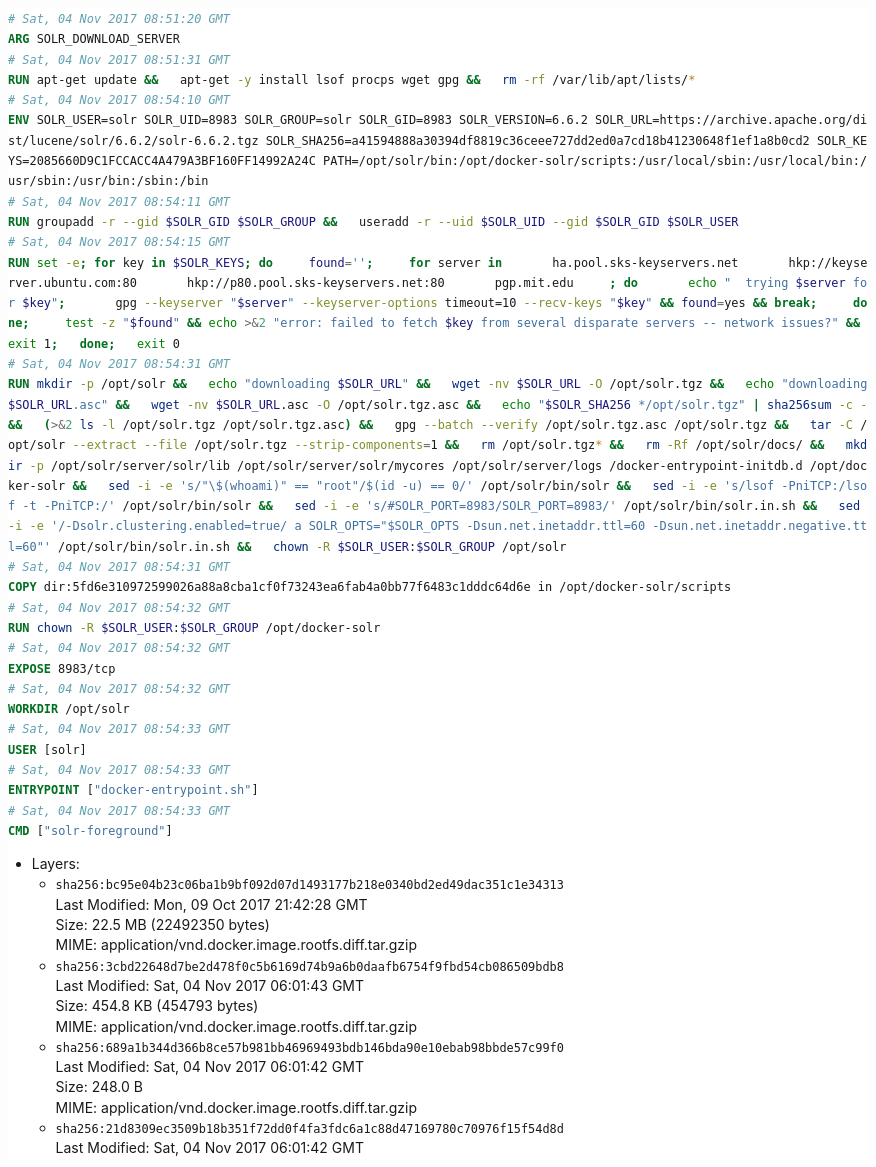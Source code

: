 ```dockerfile
# Sat, 04 Nov 2017 08:51:20 GMT
ARG SOLR_DOWNLOAD_SERVER
# Sat, 04 Nov 2017 08:51:31 GMT
RUN apt-get update &&   apt-get -y install lsof procps wget gpg &&   rm -rf /var/lib/apt/lists/*
# Sat, 04 Nov 2017 08:54:10 GMT
ENV SOLR_USER=solr SOLR_UID=8983 SOLR_GROUP=solr SOLR_GID=8983 SOLR_VERSION=6.6.2 SOLR_URL=https://archive.apache.org/dist/lucene/solr/6.6.2/solr-6.6.2.tgz SOLR_SHA256=a41594888a30394df8819c36ceee727dd2ed0a7cd18b41230648f1ef1a8b0cd2 SOLR_KEYS=2085660D9C1FCCACC4A479A3BF160FF14992A24C PATH=/opt/solr/bin:/opt/docker-solr/scripts:/usr/local/sbin:/usr/local/bin:/usr/sbin:/usr/bin:/sbin:/bin
# Sat, 04 Nov 2017 08:54:11 GMT
RUN groupadd -r --gid $SOLR_GID $SOLR_GROUP &&   useradd -r --uid $SOLR_UID --gid $SOLR_GID $SOLR_USER
# Sat, 04 Nov 2017 08:54:15 GMT
RUN set -e; for key in $SOLR_KEYS; do     found='';     for server in       ha.pool.sks-keyservers.net       hkp://keyserver.ubuntu.com:80       hkp://p80.pool.sks-keyservers.net:80       pgp.mit.edu     ; do       echo "  trying $server for $key";       gpg --keyserver "$server" --keyserver-options timeout=10 --recv-keys "$key" && found=yes && break;     done;     test -z "$found" && echo >&2 "error: failed to fetch $key from several disparate servers -- network issues?" && exit 1;   done;   exit 0
# Sat, 04 Nov 2017 08:54:31 GMT
RUN mkdir -p /opt/solr &&   echo "downloading $SOLR_URL" &&   wget -nv $SOLR_URL -O /opt/solr.tgz &&   echo "downloading $SOLR_URL.asc" &&   wget -nv $SOLR_URL.asc -O /opt/solr.tgz.asc &&   echo "$SOLR_SHA256 */opt/solr.tgz" | sha256sum -c - &&   (>&2 ls -l /opt/solr.tgz /opt/solr.tgz.asc) &&   gpg --batch --verify /opt/solr.tgz.asc /opt/solr.tgz &&   tar -C /opt/solr --extract --file /opt/solr.tgz --strip-components=1 &&   rm /opt/solr.tgz* &&   rm -Rf /opt/solr/docs/ &&   mkdir -p /opt/solr/server/solr/lib /opt/solr/server/solr/mycores /opt/solr/server/logs /docker-entrypoint-initdb.d /opt/docker-solr &&   sed -i -e 's/"\$(whoami)" == "root"/$(id -u) == 0/' /opt/solr/bin/solr &&   sed -i -e 's/lsof -PniTCP:/lsof -t -PniTCP:/' /opt/solr/bin/solr &&   sed -i -e 's/#SOLR_PORT=8983/SOLR_PORT=8983/' /opt/solr/bin/solr.in.sh &&   sed -i -e '/-Dsolr.clustering.enabled=true/ a SOLR_OPTS="$SOLR_OPTS -Dsun.net.inetaddr.ttl=60 -Dsun.net.inetaddr.negative.ttl=60"' /opt/solr/bin/solr.in.sh &&   chown -R $SOLR_USER:$SOLR_GROUP /opt/solr
# Sat, 04 Nov 2017 08:54:31 GMT
COPY dir:5fd6e310972599026a88a8cba1cf0f73243ea6fab4a0bb77f6483c1dddc64d6e in /opt/docker-solr/scripts 
# Sat, 04 Nov 2017 08:54:32 GMT
RUN chown -R $SOLR_USER:$SOLR_GROUP /opt/docker-solr
# Sat, 04 Nov 2017 08:54:32 GMT
EXPOSE 8983/tcp
# Sat, 04 Nov 2017 08:54:32 GMT
WORKDIR /opt/solr
# Sat, 04 Nov 2017 08:54:33 GMT
USER [solr]
# Sat, 04 Nov 2017 08:54:33 GMT
ENTRYPOINT ["docker-entrypoint.sh"]
# Sat, 04 Nov 2017 08:54:33 GMT
CMD ["solr-foreground"]
```

-	Layers:
	-	`sha256:bc95e04b23c06ba1b9bf092d07d1493177b218e0340bd2ed49dac351c1e34313`  
		Last Modified: Mon, 09 Oct 2017 21:42:28 GMT  
		Size: 22.5 MB (22492350 bytes)  
		MIME: application/vnd.docker.image.rootfs.diff.tar.gzip
	-	`sha256:3cbd22648d7be2d478f0c5b6169d74b9a6b0daafb6754f9fbd54cb086509bdb8`  
		Last Modified: Sat, 04 Nov 2017 06:01:43 GMT  
		Size: 454.8 KB (454793 bytes)  
		MIME: application/vnd.docker.image.rootfs.diff.tar.gzip
	-	`sha256:689a1b344d366b8ce57b981bb46969493bdb146bda90e10ebab98bbde57c99f0`  
		Last Modified: Sat, 04 Nov 2017 06:01:42 GMT  
		Size: 248.0 B  
		MIME: application/vnd.docker.image.rootfs.diff.tar.gzip
	-	`sha256:21d8309ec3509b18b351f72dd0f4fa3fdc6a1c88d47169780c70976f15f54d8d`  
		Last Modified: Sat, 04 Nov 2017 06:01:42 GMT  